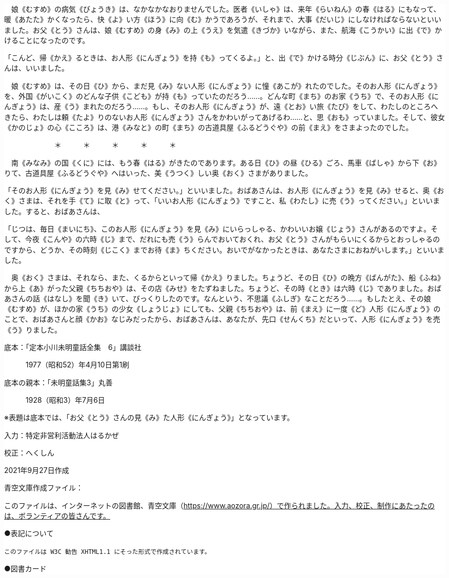 　娘《むすめ》の病気《びょうき》は、なかなかなおりませんでした。医者《いしゃ》は、来年《らいねん》の春《はる》にもなって、暖《あたた》かくなったら、快《よ》い方《ほう》に向《む》かうであろうが、それまで、大事《だいじ》にしなければならないといいました。お父《とう》さんは、娘《むすめ》の身《み》の上《うえ》を気遣《きづか》いながら、また、航海《こうかい》に出《で》かけることになったのです。

「こんど、帰《かえ》るときは、お人形《にんぎょう》を持《も》ってくるよ。」と、出《で》かける時分《じぶん》に、お父《とう》さんは、いいました。

　娘《むすめ》は、その日《ひ》から、まだ見《み》ない人形《にんぎょう》に憧《あこが》れたのでした。そのお人形《にんぎょう》を、外国《がいこく》のどんな子供《こども》が持《も》っていたのだろう……。どんな町《まち》のお家《うち》で、そのお人形《にんぎょう》は、産《う》まれたのだろう……。もし、そのお人形《にんぎょう》が、遠《とお》い旅《たび》をして、わたしのところへきたら、わたしは頼《たよ》りのないお人形《にんぎょう》さんをかわいがってあげるわ……と、思《おも》っていました。そして、彼女《かのじょ》の心《こころ》は、港《みなと》の町《まち》の古道具屋《ふるどうぐや》の前《まえ》をさまよったのでした。

　　　　　　　＊　　　＊　　　＊　　　＊　　　＊

　南《みなみ》の国《くに》には、もう春《はる》がきたのであります。ある日《ひ》の昼《ひる》ごろ、馬車《ばしゃ》から下《お》りて、古道具屋《ふるどうぐや》へはいった、美《うつく》しい奥《おく》さまがありました。

「そのお人形《にんぎょう》を見《み》せてください。」といいました。おばあさんは、お人形《にんぎょう》を見《み》せると、奥《おく》さまは、それを手《て》に取《と》って、「いいお人形《にんぎょう》ですこと、私《わたし》に売《う》ってください。」といいました。すると、おばあさんは、

「じつは、毎日《まいにち》、このお人形《にんぎょう》を見《み》にいらっしゃる、かわいいお嬢《じょう》さんがあるのですよ。そして、今夜《こんや》の六時《じ》まで、だれにも売《う》らんでおいておくれ、お父《とう》さんがもらいにくるからとおっしゃるのですから、どうか、その時刻《じこく》までお待《ま》ちください。おいでがなかったときは、あなたさまにおねがいします。」といいました。

　奥《おく》さまは、それなら、また、くるからといって帰《かえ》りました。ちょうど、その日《ひ》の晩方《ばんがた》、船《ふね》から上《あ》がった父親《ちちおや》は、その店《みせ》をたずねました。ちょうど、その時《とき》は六時《じ》でありました。おばあさんの話《はなし》を聞《き》いて、びっくりしたのです。なんという、不思議《ふしぎ》なことだろう……。もしたとえ、その娘《むすめ》が、ほかの家《うち》の少女《しょうじょ》にしても、父親《ちちおや》は、前《まえ》に一度《ど》人形《にんぎょう》のことで、おばあさんと顔《かお》なじみだったから、おばあさんは、あなたが、先口《せんくち》だといって、人形《にんぎょう》を売《う》りました。













底本：「定本小川未明童話全集　6」講談社

　　　1977（昭和52）年4月10日第1刷

底本の親本：「未明童話集3」丸善

　　　1928（昭和3）年7月6日

※表題は底本では、「お父《とう》さんの見《み》た人形《にんぎょう》」となっています。

入力：特定非営利活動法人はるかぜ

校正：へくしん

2021年9月27日作成

青空文庫作成ファイル：

このファイルは、インターネットの図書館、青空文庫（https://www.aozora.gr.jp/）で作られました。入力、校正、制作にあたったのは、ボランティアの皆さんです。













●表記について


	このファイルは W3C 勧告 XHTML1.1 にそった形式で作成されています。







●図書カード